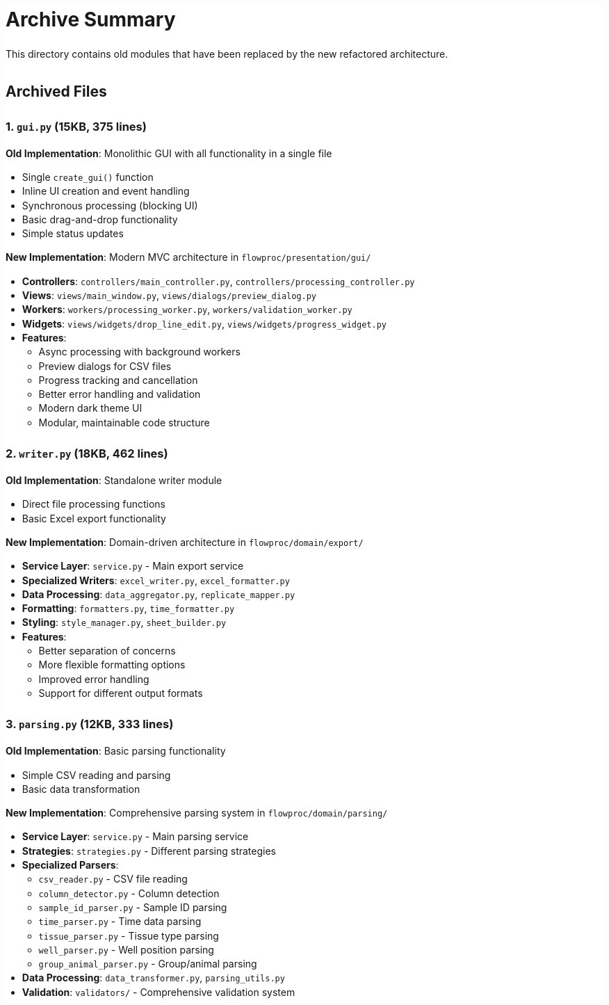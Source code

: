 # Archive Summary

This directory contains old modules that have been replaced by the new refactored architecture.

## Archived Files

### 1. `gui.py` (15KB, 375 lines)
**Old Implementation**: Monolithic GUI with all functionality in a single file
- Single `create_gui()` function
- Inline UI creation and event handling
- Synchronous processing (blocking UI)
- Basic drag-and-drop functionality
- Simple status updates

**New Implementation**: Modern MVC architecture in `flowproc/presentation/gui/`
- **Controllers**: `controllers/main_controller.py`, `controllers/processing_controller.py`
- **Views**: `views/main_window.py`, `views/dialogs/preview_dialog.py`
- **Workers**: `workers/processing_worker.py`, `workers/validation_worker.py`
- **Widgets**: `views/widgets/drop_line_edit.py`, `views/widgets/progress_widget.py`
- **Features**:
  - Async processing with background workers
  - Preview dialogs for CSV files
  - Progress tracking and cancellation
  - Better error handling and validation
  - Modern dark theme UI
  - Modular, maintainable code structure

### 2. `writer.py` (18KB, 462 lines)
**Old Implementation**: Standalone writer module
- Direct file processing functions
- Basic Excel export functionality

**New Implementation**: Domain-driven architecture in `flowproc/domain/export/`
- **Service Layer**: `service.py` - Main export service
- **Specialized Writers**: `excel_writer.py`, `excel_formatter.py`
- **Data Processing**: `data_aggregator.py`, `replicate_mapper.py`
- **Formatting**: `formatters.py`, `time_formatter.py`
- **Styling**: `style_manager.py`, `sheet_builder.py`
- **Features**:
  - Better separation of concerns
  - More flexible formatting options
  - Improved error handling
  - Support for different output formats

### 3. `parsing.py` (12KB, 333 lines)
**Old Implementation**: Basic parsing functionality
- Simple CSV reading and parsing
- Basic data transformation

**New Implementation**: Comprehensive parsing system in `flowproc/domain/parsing/`
- **Service Layer**: `service.py` - Main parsing service
- **Strategies**: `strategies.py` - Different parsing strategies
- **Specialized Parsers**: 
  - `csv_reader.py` - CSV file reading
  - `column_detector.py` - Column detection
  - `sample_id_parser.py` - Sample ID parsing
  - `time_parser.py` - Time data parsing
  - `tissue_parser.py` - Tissue type parsing
  - `well_parser.py` - Well position parsing
  - `group_animal_parser.py` - Group/animal parsing
- **Data Processing**: `data_transformer.py`, `parsing_utils.py`
- **Validation**: `validators/` - Comprehensive validation system